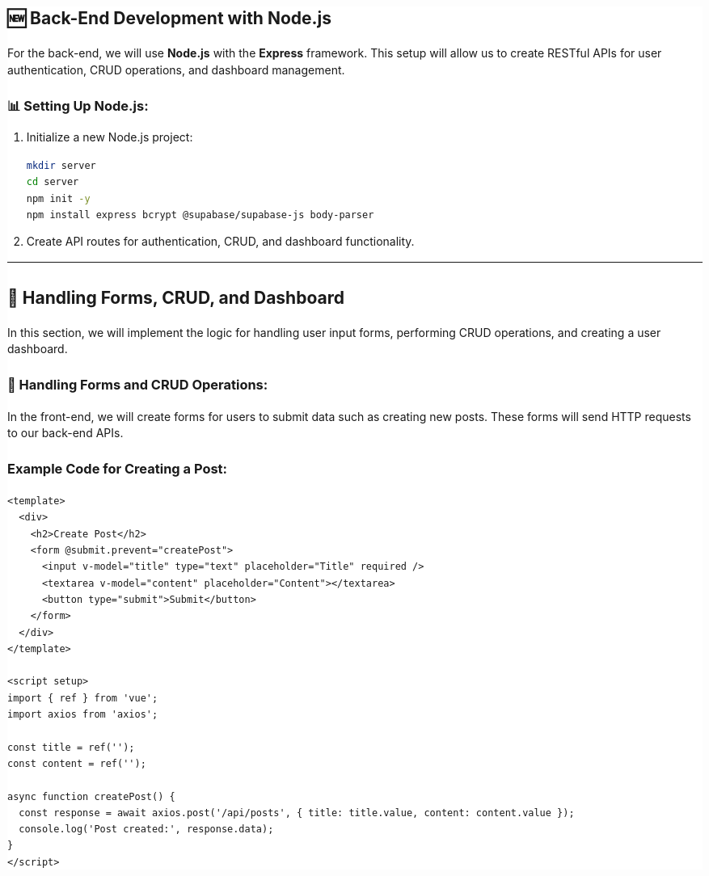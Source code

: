 ## <a id="back-end-development-with-nodejs"></a> 🆕 Back-End Development with Node.js

For the back-end, we will use **Node.js** with the **Express** framework. This setup will allow us to create RESTful APIs for user authentication, CRUD operations, and dashboard management.

### 📊 Setting Up Node.js:
1. Initialize a new Node.js project:
   ```bash
   mkdir server
   cd server
   npm init -y
   npm install express bcrypt @supabase/supabase-js body-parser
   ```

2. Create API routes for authentication, CRUD, and dashboard functionality.

---

## <a id="handling-forms-crud-and-dashboard"></a> 📝 Handling Forms, CRUD, and Dashboard

In this section, we will implement the logic for handling user input forms, performing CRUD operations, and creating a user dashboard.

### 📂 Handling Forms and CRUD Operations:

In the front-end, we will create forms for users to submit data such as creating new posts. These forms will send HTTP requests to our back-end APIs.

### Example Code for Creating a Post:

```vue
<template>
  <div>
    <h2>Create Post</h2>
    <form @submit.prevent="createPost">
      <input v-model="title" type="text" placeholder="Title" required />
      <textarea v-model="content" placeholder="Content"></textarea>
      <button type="submit">Submit</button>
    </form>
  </div>
</template>

<script setup>
import { ref } from 'vue';
import axios from 'axios';

const title = ref('');
const content = ref('');

async function createPost() {
  const response = await axios.post('/api/posts', { title: title.value, content: content.value });
  console.log('Post created:', response.data);
}
</script>
```
